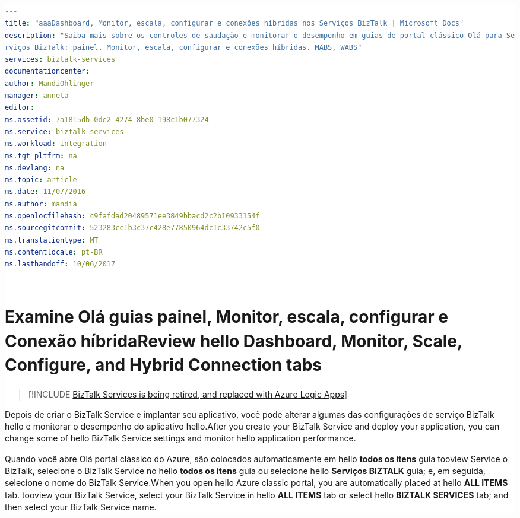 ```yaml
---
title: "aaaDashboard, Monitor, escala, configurar e conexões híbridas nos Serviços BizTalk | Microsoft Docs"
description: "Saiba mais sobre os controles de saudação e monitorar o desempenho em guias de portal clássico Olá para Serviços BizTalk: painel, Monitor, escala, configurar e conexões híbridas. MABS, WABS"
services: biztalk-services
documentationcenter: 
author: MandiOhlinger
manager: anneta
editor: 
ms.assetid: 7a1815db-0de2-4274-8be0-198c1b077324
ms.service: biztalk-services
ms.workload: integration
ms.tgt_pltfrm: na
ms.devlang: na
ms.topic: article
ms.date: 11/07/2016
ms.author: mandia
ms.openlocfilehash: c9fafdad20489571ee3849bbacd2c2b10933154f
ms.sourcegitcommit: 523283cc1b3c37c428e77850964dc1c33742c5f0
ms.translationtype: MT
ms.contentlocale: pt-BR
ms.lasthandoff: 10/06/2017
---
```

# <a name="review-hello-dashboard-monitor-scale-configure-and-hybrid-connection-tabs"></a><span data-ttu-id="1c4e7-104">Examine Olá guias painel, Monitor, escala, configurar e Conexão híbrida</span><span class="sxs-lookup"><span data-stu-id="1c4e7-104">Review hello Dashboard, Monitor, Scale, Configure, and Hybrid Connection tabs</span></span>

> [!INCLUDE [BizTalk Services is being retired, and replaced with Azure Logic Apps](../../includes/biztalk-services-retirement.md)]

<span data-ttu-id="1c4e7-105">Depois de criar o BizTalk Service e implantar seu aplicativo, você pode alterar algumas das configurações de serviço BizTalk hello e monitorar o desempenho do aplicativo hello.</span><span class="sxs-lookup"><span data-stu-id="1c4e7-105">After you create your BizTalk Service and deploy your application, you can change some of hello BizTalk Service settings and monitor hello application performance.</span></span> 

<span data-ttu-id="1c4e7-106">Quando você abre Olá portal clássico do Azure, são colocados automaticamente em hello **todos os itens** guia tooview Service o BizTalk, selecione o BizTalk Service no hello **todos os itens** guia ou selecione hello **Serviços BIZTALK** guia; e, em seguida, selecione o nome do BizTalk Service.</span><span class="sxs-lookup"><span data-stu-id="1c4e7-106">When you open hello Azure classic portal, you are automatically placed at hello **ALL ITEMS** tab. tooview your BizTalk Service, select your BizTalk Service in hello **ALL ITEMS** tab or select hello **BIZTALK SERVICES** tab; and then select your BizTalk Service name.</span></span>
